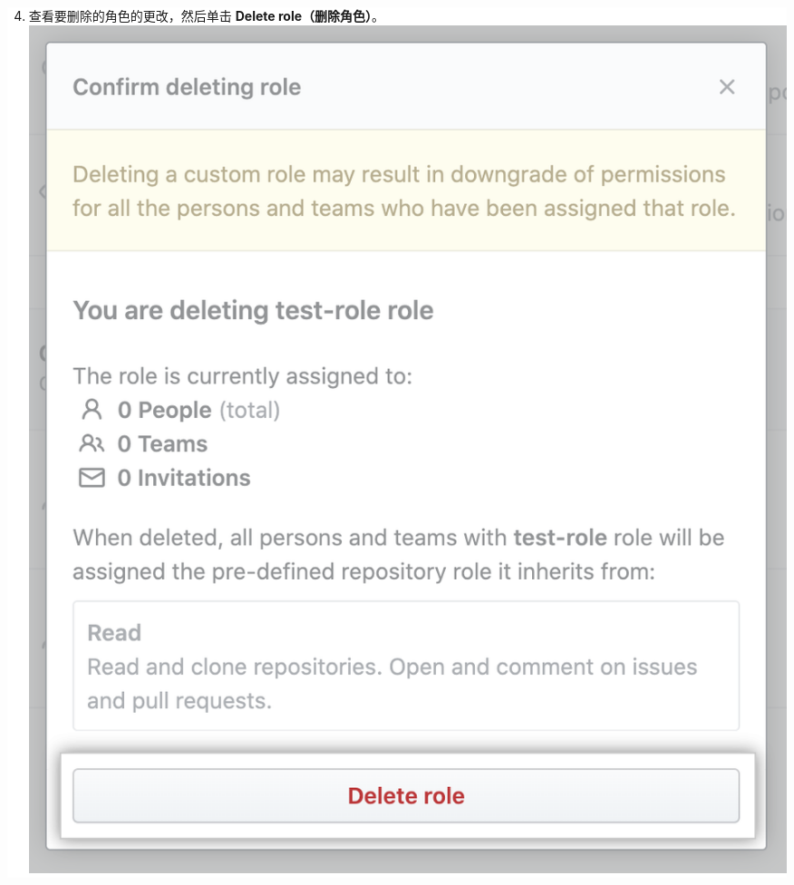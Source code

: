 4. 查看要删除的角色的更改，然后单击 **Delete role（删除角色）**。 ![确认删除存储库角色](/assets/images/help/organizations/repository-role-delete-confirm.png)
